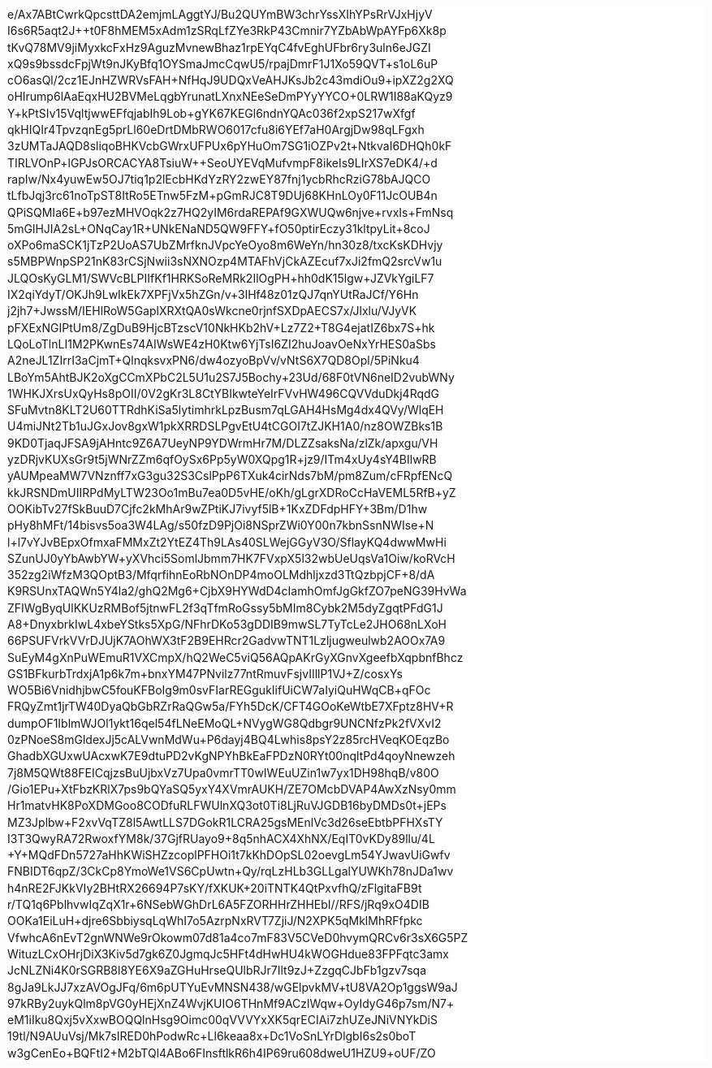 e/Ax7ABtCwrkQpcsttDA2emjmLAggtYJ/Bu2QUYmBW3chrYssXIhYPsRrVJxHjyV
I6s6R5aqt2J++t0F8hMEM5xAdm1zSRqLfZYe3RkP43Cmnir7YZbAbWpAYFp6Xk8p
tKvQ78MV9jiMyxkcFxHz9AguzMvnewBhaz1rpEYqC4fvEghUFbr6ry3uln6eJGZI
xQ9s9bssdcFpjWt9nJKyBfq1OYSmaJmcCqwU5/rpajDmrF1J1Xo59QVT+s1oL6uP
cO6asQl/2cz1EJnHZWRVsFAH+NfHqJ9UDQxVeAHJKsJb2c43mdiOu9+ipXZ2g2XQ
oHIrump6lAaEqxHU2BVMeLqgbYrunatLXnxNEeSeDmPYyYYCO+0LRW1I88aKQyz9
Y+kPtSIv15VqltjwwEFfqjabIh9Lob+gYK67KEGl6ndnYQAc036f2xpS217wXfgf
qkHIQIr4TpvzqnEg5prLl60eDrtDMbRWO6017cfu8i6YEf7aH0ArgjDw98qLFgxh
3zUMTaJAQD8sliqoBHKVcbGWrxUFPUx6pYHuOm7SG1iOZPv2t+NtkvaI6DHQh0kF
TIRLVOnP+lGPJsORCACYA8TsiuW++SeoUYEVqMufvmpF8ikeIs9LIrXS7eDK4/+d
rapIw/Nx4yuwEw5OJ7tiq1p2lEcbHKdYzRY2zwEY87fnj1ycbRhcRziG78bAJQCO
tLfbJqj3rc61noTpST8ItRo5ETnw5FzM+pGmRJC8T9DUj68KHnLOy0F11JcOUB4n
QPiSQMIa6E+b97ezMHVOqk2z7HQ2yIM6rdaREPAf9GXWUQw6njve+rvxIs+FmNsq
5mGlHJIA2sL+ONqCay1R+UNkENaND5QW9FFY+fO50ptirEczy31kltpyLit+8coJ
oXPo6maSCK1jTzP2UoAS7UbZMrfknJVpcYeOyo8m6WeYn/hn30z8/txcKsKDHvjy
s5MBPWnpSP21nK83rCSjNwii3sNXNOzp4MTAFhVjCkAZEcuf7xJi2fmQ2srcVw1u
JLQOsKyGLM1/SWVcBLPIIfKf1HRKSoReMRk2IlOgPH+hh0dK15lgw+JZVkYgiLF7
IX2qiYdyT/OKJh9LwIkEk7XPFjVx5hZGn/v+3lHf48z01zQJ7qnYUtRaJCf/Y6Hn
j2jh7+JwssM/IEHlRoW5GaplXRXtQA0sWkcne0rjnfSXDpAECS7x/Jlxlu/VJyVK
pFXExNGIPtUm8/ZgDuB9HjcBTzscV10NkHKb2hV+Lz7Z2+T8G4ejatIZ6bx7S+hk
LQoLoTlnLI1M2PKwnEs74AIWsWE4zH0Ktw6YjTsI6ZI2huJoavOeNxYrHES0aSbs
A2neJL1ZIrrI3aCjmT+QlnqksvxPN6/dw4ozyoBpVv/vNtS6X7QD8Opl/5PiNku4
LBoYm5AhtBJK2oXgCCmXPbC2L5U1u2S7J5Bochy+23Ud/68F0tVN6neID2vubWNy
1WHKJXrsUxQyHs8pOII/0V2gKr3L8CtYBIkwteYeIrFVvHW496CQVVduDkj4RqdG
SFuMvtn8KLT2U60TTRdhKiSa5lytimhrkLpzBusm7qLGAH4HsMg4dx4QVy/WlqEH
U4miJNt2Tb1uJGxJov8gxW1pkXRRDSLPgvEtU4tCGOI7tZJKH1A0/nz8OWZBks1B
9KD0TjaqJFSA9jAHntc9Z6A7UeyNP9YDWrmHr7M/DLZZsaksNa/zlZk/apxgu/VH
yzDRjvKUXsGr9t5jWNrZZm6qfOySx6Pp5yW0XQpg1R+jz9/ITm4xUy4sY4BIlwRB
yAUMpeaMW7VNznff7xG3gu32S3CslPpP6TXuk4cirNds7bM/pm8Zum/cFRpfENcQ
kkJRSNDmUIIRPdMyLTW23Oo1mBu7ea0D5vHE/oKh/gLgrXDRoCcHaVEML5RfB+yZ
OOKibTv27fSkBuuD7Cjfc2kMhAr9wZPtiKJ7ivyf5lB+1KxZDFdpHFY+3Bm/D1hw
pHy8hMFt/14bisvs5oa3W4LAg/s50fzD9PjOi8NSprZWi0Y00n7kbnSsnNWIse+N
l+l7vYJvBEpxOfmxaFMMxZt2YtEZ4Th9LAs40SLWejGGyV3O/SflayKQ4dwwMwHi
SZunUJ0yYbAwbYW+yXVhci5SomlJbmm7HK7FVxpX5l32wbUeUqsVa1Oiw/koRVcH
352zg2iWfzM3QOptB3/MfqrfihnEoRbNOnDP4moOLMdhljxzd3TtQzbpjCF+8/dA
K9RSUnxTAQWn5Y4la2/ghQ2Mg6+CjbX9HYWdD4cIamhOmfJgGkfZO7peNG39HvWa
ZFIWgByqUlKKUzRMBof5jtnwFL2f3qTfmRoGssy5bMIm8Cybk2M5dyZgqtPFdG1J
A8+DnyxbrkIwL4xbeYStks5XpG/NFhrDKo53gDDIB9mwSL7TyTcLe2JHO68nLXoH
66PSUFVrkVVrDJUjK7AOhWX3tF2B9EHRcr2GadvwTNT1Lzljugweulwb2AOOx7A9
SuEyM4gXnPuWEmuR1VXCmpX/hQ2WeC5viQ56AQpAKrGyXGnvXgeefbXqpbnfBhcz
GS1BFkurbTrdxjA1p6k7m+bnxYM47PNvilz77ntRmuvFsjvIIllP1VJ+Z/cosxYs
WO5Bi6VnidhjbwC5fouKFBoIg9m0svFIarREGgukIifUiCW7aIyiQuHWqCB+qFOc
FRQyZmt1jrTW40DyaQbGbRZrRaQGw5a/FYh5DcK/CFT4GOoKeWtbE7XFptz8HV+R
dumpOF1IblmWJOl1ykt16qel54fLNeEMoQL+NVygWG8Qdbgr9UNCNfzPk2fVXvI2
0zPNoeS8mGldexJj5cALVwnMdWu+P6dayj4BQ4Lwhis8psY2z85rcHVeqKOEqzBo
GhadbXGUxwUAcxwK7E9dtuPD2vKgNPYhBkEaFPDzN0RYt00nqltPd4qoyNnewzeh
7j8M5QWt88FEICqjzsBuUjbxVz7Upa0vmrTT0wIWEuUZin1w7yx1DH98hqB/v80O
/Gio1EPu+XtFbzKRlX7ps9bQYaSQ5yxY4XVmrAUKH/ZE7OMcbDVAP4AwXzNsy0mm
Hr1matvHK8PoXDMGoo8CODfuRLFWUlnXQ3ot0Ti8LjRuVJGDB16byDMDs0t+jEPs
MZ3Jplbw+F2xvVqTZ8l5AwtLLS7DGokR1LCRA25gsMEnlVc3d26seEbtbPFHXsTY
I3T3QwyRA72RwoxfYM8k/37GjfRUayo9+8q5nhACX4XhNX/EqIT0vKDy89llu/4L
+Y+MQdFDn5727aHhKWiSHZzcoplPFHOi1t7kKhDOpSL02oevgLm54YJwavUiGwfv
FNBIDT6qpZ/3CkCp8YmoWe1VS6CpUwtn+Qy/rqLzHLb3GLLgalYUWKh78nJDa1wv
h4nRE2FJKkVIy2BHtRX26694P7sKY/fXKUK+20iTNTK4QtPxvfhQ/zFlgitaFB9t
r/TQ1q6PblhvwIqZqX1r+6NSebWGhDrL6A5FZORHHrZHHEbI//RFS/jRq9xO4DIB
OOKa1EiLuH+djre6SbbiysqLqWhI7o5AzrpNxRVT7ZjiJ/N2XPK5qMklMhRFfpkc
VfwhcA6nEvT2gnWNWe9rOkowm07d81a4co7mF83V5CVeD0hvymQRCv6r3sX6G5PZ
WituzLCxOHrjDiX3Kiv5d7gk6Z0JgmqJc5HFt4dHwHU4kWOGHdue83FPFqtc3amx
JcNLZNi4K0rSGRB8l8YE6X9aZGHuHrseQUlbRJr7Ilt9zJ+ZzgqCJbFb1gzv7sqa
8gJa9LkJJ7xzAVOgJFq/6m6pUTYuEvMNSN438/wGElpvkMV+tU8VA2Op1ggsW9aJ
97kRBy2uykQlm8pVG0yHEjXnZ4WvjKUIO6THnMf9ACzlWqw+OyIdyG46p7sm/N7+
eM1iIku8Qxj5vXxwBOQQlnHsg9Oimc00qVVVYxXK5qrECIAi7zhUZeJNiVNYkDiS
19tl/N9AUuVsj/Mk7sIRED0hPodwRc+Ll6keaa8x+Dc1VoSnLYrDlgbI6s2s0boT
w3gCenEo+BQFtI2+M2bTQl4ABo6FInsftlkR6h4IP69ru608dweU1HZU9+oUF/ZO